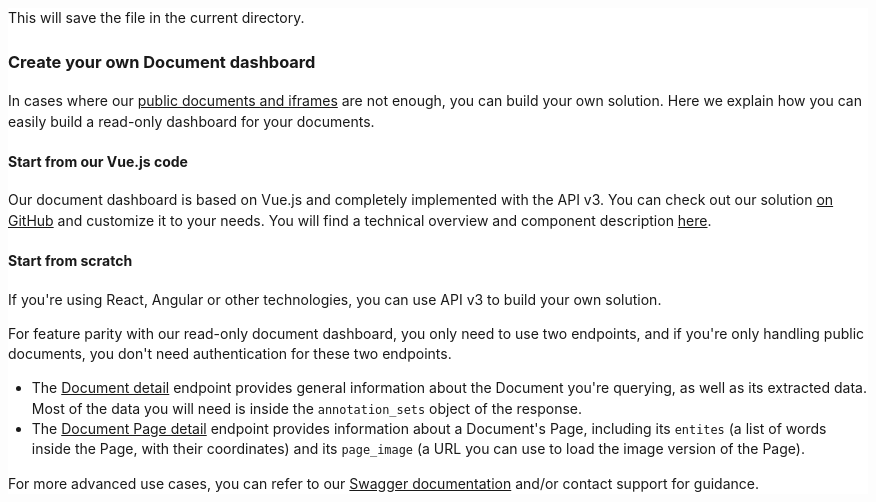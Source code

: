 This will save the file in the current directory.

### Create your own Document dashboard

In cases where our [public documents and iframes](https://help.konfuzio.com/integrations/public-documents/) are not
enough, you can build your own solution. Here we explain how you can easily build a read-only dashboard for your
documents.

#### Start from our Vue.js code

Our document dashboard is based on Vue.js and completely implemented with the API v3. You can check out our solution
[on GitHub](https://github.com/konfuzio-ai/document-validation-ui) and customize it to your needs. You will find a
technical overview and component description [here](/dvui/index.html).

#### Start from scratch

If you're using React, Angular or other technologies, you can use API v3 to build your own solution.

For feature parity with our read-only document dashboard, you only need to use two endpoints, and if you're only
handling public documents, you don't need authentication for these two endpoints.

- The [Document detail](https://app.konfuzio.com/v3/swagger/#/documents/documents_retrieve) endpoint provides general
  information about the Document you're querying, as well as its extracted data. Most of the data you will need is
  inside the `annotation_sets` object of the response.
- The [Document Page detail](https://app.konfuzio.com/v3/swagger/#/documents/documents_pages_retrieve) endpoint
  provides information about a Document's Page, including its `entites` (a list of words inside the Page, with their
  coordinates) and its `page_image` (a URL you can use to load the image version of the Page).

For more advanced use cases, you can refer to our [Swagger documentation](http:/app.konfuzio.com/v3/swagger/) and/or
contact support for guidance.

